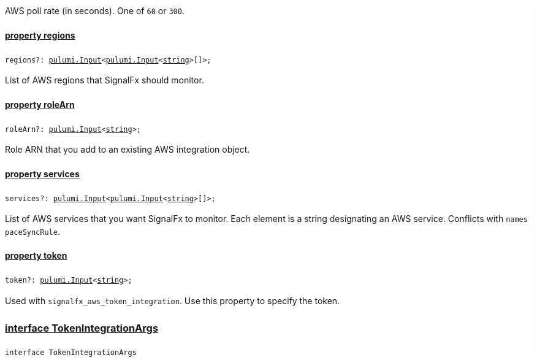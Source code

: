 AWS poll rate (in seconds). One of `60` or `300`.

<h4 class="pdoc-member-header" id="IntegrationState-regions">
<a class="pdoc-child-name" href="https://github.com/pulumi/pulumi-signalfx/blob/060f08392a935583cd8cf8587c5706dcf597f159/sdk/nodejs/aws/integration.ts#L248">property <b>regions</b></a>
</h4>

<pre class="highlight"><code><span class='kd'></span>regions?: <a href='/docs/reference/pkg/nodejs/pulumi/pulumi/#Input'>pulumi.Input</a>&lt;<a href='/docs/reference/pkg/nodejs/pulumi/pulumi/#Input'>pulumi.Input</a>&lt;<span class='kd'><a href='https://developer.mozilla.org/en-US/docs/Web/JavaScript/Reference/Global_Objects/String'>string</a></span>&gt;[]&gt;;</code></pre>

List of AWS regions that SignalFx should monitor.

<h4 class="pdoc-member-header" id="IntegrationState-roleArn">
<a class="pdoc-child-name" href="https://github.com/pulumi/pulumi-signalfx/blob/060f08392a935583cd8cf8587c5706dcf597f159/sdk/nodejs/aws/integration.ts#L252">property <b>roleArn</b></a>
</h4>

<pre class="highlight"><code><span class='kd'></span>roleArn?: <a href='/docs/reference/pkg/nodejs/pulumi/pulumi/#Input'>pulumi.Input</a>&lt;<span class='kd'><a href='https://developer.mozilla.org/en-US/docs/Web/JavaScript/Reference/Global_Objects/String'>string</a></span>&gt;;</code></pre>

Role ARN that you add to an existing AWS integration object.

<h4 class="pdoc-member-header" id="IntegrationState-services">
<a class="pdoc-child-name" href="https://github.com/pulumi/pulumi-signalfx/blob/060f08392a935583cd8cf8587c5706dcf597f159/sdk/nodejs/aws/integration.ts#L256">property <b>services</b></a>
</h4>

<pre class="highlight"><code><span class='kd'></span>services?: <a href='/docs/reference/pkg/nodejs/pulumi/pulumi/#Input'>pulumi.Input</a>&lt;<a href='/docs/reference/pkg/nodejs/pulumi/pulumi/#Input'>pulumi.Input</a>&lt;<span class='kd'><a href='https://developer.mozilla.org/en-US/docs/Web/JavaScript/Reference/Global_Objects/String'>string</a></span>&gt;[]&gt;;</code></pre>

List of AWS services that you want SignalFx to monitor. Each element is a string designating an AWS service. Conflicts with `namespaceSyncRule`.

<h4 class="pdoc-member-header" id="IntegrationState-token">
<a class="pdoc-child-name" href="https://github.com/pulumi/pulumi-signalfx/blob/060f08392a935583cd8cf8587c5706dcf597f159/sdk/nodejs/aws/integration.ts#L260">property <b>token</b></a>
</h4>

<pre class="highlight"><code><span class='kd'></span>token?: <a href='/docs/reference/pkg/nodejs/pulumi/pulumi/#Input'>pulumi.Input</a>&lt;<span class='kd'><a href='https://developer.mozilla.org/en-US/docs/Web/JavaScript/Reference/Global_Objects/String'>string</a></span>&gt;;</code></pre>

Used with `signalfx_aws_token_integration`. Use this property to specify the token.

<h3 class="pdoc-module-header" id="TokenIntegrationArgs" data-link-title="TokenIntegrationArgs">
    <a href="https://github.com/pulumi/pulumi-signalfx/blob/060f08392a935583cd8cf8587c5706dcf597f159/sdk/nodejs/aws/tokenIntegration.ts#L135">
        interface <strong>TokenIntegrationArgs</strong>
    </a>
</h3>

<pre class="highlight"><code><span class='kr'>interface</span> <span class='nx'>TokenIntegrationArgs</span></code></pre>
